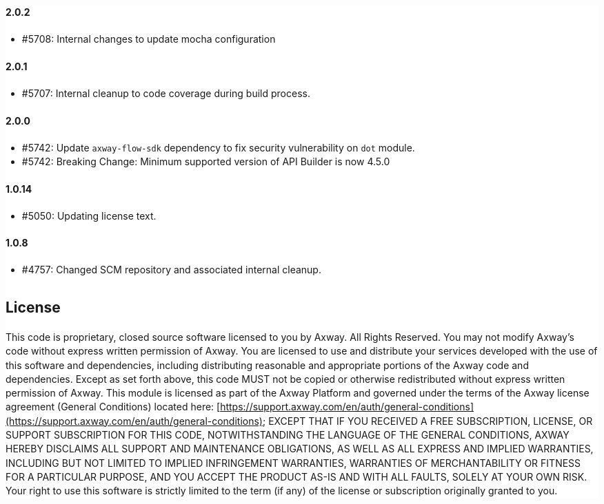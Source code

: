 #### 2.0.2
- #5708: Internal changes to update mocha configuration

#### 2.0.1
- #5707: Internal cleanup to code coverage during build process.

#### 2.0.0
- #5742: Update `axway-flow-sdk` dependency to fix security vulnerability on `dot` module.
- #5742: Breaking Change: Minimum supported version of API Builder is now 4.5.0

#### 1.0.14
- #5050: Updating license text.

#### 1.0.8
- #4757: Changed SCM repository and associated internal cleanup.

## License

This code is proprietary, closed source software licensed to you by Axway. All Rights Reserved. You may not modify Axway’s code without express written permission of Axway. You are licensed to use and distribute your services developed with the use of this software and dependencies, including distributing reasonable and appropriate portions of the Axway code and dependencies. Except as set forth above, this code MUST not be copied or otherwise redistributed without express written permission of Axway. This module is licensed as part of the Axway Platform and governed under the terms of the Axway license agreement (General Conditions) located here: [https://support.axway.com/en/auth/general-conditions](https://support.axway.com/en/auth/general-conditions); EXCEPT THAT IF YOU RECEIVED A FREE SUBSCRIPTION, LICENSE, OR SUPPORT SUBSCRIPTION FOR THIS CODE, NOTWITHSTANDING THE LANGUAGE OF THE GENERAL CONDITIONS, AXWAY HEREBY DISCLAIMS ALL SUPPORT AND MAINTENANCE OBLIGATIONS, AS WELL AS ALL EXPRESS AND IMPLIED WARRANTIES, INCLUDING BUT NOT LIMITED TO IMPLIED INFRINGEMENT WARRANTIES, WARRANTIES OF MERCHANTABILITY OR FITNESS FOR A PARTICULAR PURPOSE, AND YOU ACCEPT THE PRODUCT AS-IS AND WITH ALL FAULTS, SOLELY AT YOUR OWN RISK. Your right to use this software is strictly limited to the term (if any) of the license or subscription originally granted to you.
